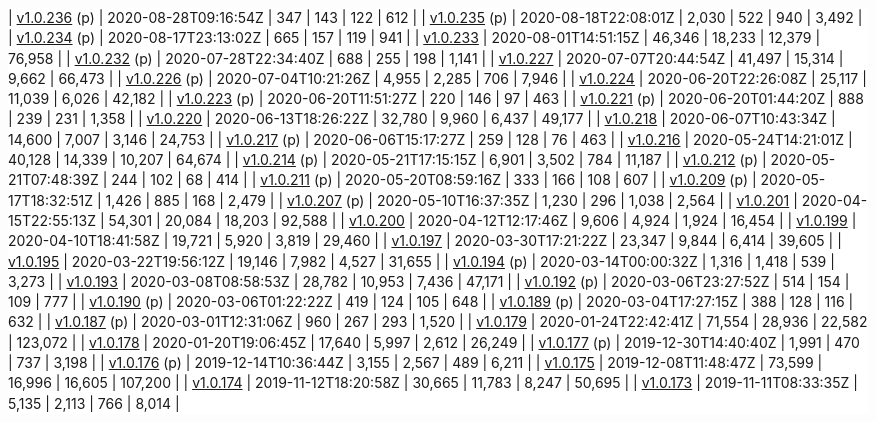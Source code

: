 | [v1.0.236](https://github.com/laurent22/joplin/releases/tag/v1.0.236) (p) | 2020-08-28T09:16:54Z | 347   | 143   | 122   | 612   |
| [v1.0.235](https://github.com/laurent22/joplin/releases/tag/v1.0.235) (p) | 2020-08-18T22:08:01Z | 2,030 | 522   | 940   | 3,492 |
| [v1.0.234](https://github.com/laurent22/joplin/releases/tag/v1.0.234) (p) | 2020-08-17T23:13:02Z | 665   | 157   | 119   | 941   |
| [v1.0.233](https://github.com/laurent22/joplin/releases/tag/v1.0.233) | 2020-08-01T14:51:15Z | 46,346 | 18,233 | 12,379 | 76,958 |
| [v1.0.232](https://github.com/laurent22/joplin/releases/tag/v1.0.232) (p) | 2020-07-28T22:34:40Z | 688   | 255   | 198   | 1,141 |
| [v1.0.227](https://github.com/laurent22/joplin/releases/tag/v1.0.227) | 2020-07-07T20:44:54Z | 41,497 | 15,314 | 9,662 | 66,473 |
| [v1.0.226](https://github.com/laurent22/joplin/releases/tag/v1.0.226) (p) | 2020-07-04T10:21:26Z | 4,955 | 2,285 | 706   | 7,946 |
| [v1.0.224](https://github.com/laurent22/joplin/releases/tag/v1.0.224) | 2020-06-20T22:26:08Z | 25,117 | 11,039 | 6,026 | 42,182 |
| [v1.0.223](https://github.com/laurent22/joplin/releases/tag/v1.0.223) (p) | 2020-06-20T11:51:27Z | 220   | 146   | 97    | 463   |
| [v1.0.221](https://github.com/laurent22/joplin/releases/tag/v1.0.221) (p) | 2020-06-20T01:44:20Z | 888   | 239   | 231   | 1,358 |
| [v1.0.220](https://github.com/laurent22/joplin/releases/tag/v1.0.220) | 2020-06-13T18:26:22Z | 32,780 | 9,960 | 6,437 | 49,177 |
| [v1.0.218](https://github.com/laurent22/joplin/releases/tag/v1.0.218) | 2020-06-07T10:43:34Z | 14,600 | 7,007 | 3,146 | 24,753 |
| [v1.0.217](https://github.com/laurent22/joplin/releases/tag/v1.0.217) (p) | 2020-06-06T15:17:27Z | 259   | 128   | 76    | 463   |
| [v1.0.216](https://github.com/laurent22/joplin/releases/tag/v1.0.216) | 2020-05-24T14:21:01Z | 40,128 | 14,339 | 10,207 | 64,674 |
| [v1.0.214](https://github.com/laurent22/joplin/releases/tag/v1.0.214) (p) | 2020-05-21T17:15:15Z | 6,901 | 3,502 | 784   | 11,187 |
| [v1.0.212](https://github.com/laurent22/joplin/releases/tag/v1.0.212) (p) | 2020-05-21T07:48:39Z | 244   | 102   | 68    | 414   |
| [v1.0.211](https://github.com/laurent22/joplin/releases/tag/v1.0.211) (p) | 2020-05-20T08:59:16Z | 333   | 166   | 108   | 607   |
| [v1.0.209](https://github.com/laurent22/joplin/releases/tag/v1.0.209) (p) | 2020-05-17T18:32:51Z | 1,426 | 885   | 168   | 2,479 |
| [v1.0.207](https://github.com/laurent22/joplin/releases/tag/v1.0.207) (p) | 2020-05-10T16:37:35Z | 1,230 | 296   | 1,038 | 2,564 |
| [v1.0.201](https://github.com/laurent22/joplin/releases/tag/v1.0.201) | 2020-04-15T22:55:13Z | 54,301 | 20,084 | 18,203 | 92,588 |
| [v1.0.200](https://github.com/laurent22/joplin/releases/tag/v1.0.200) | 2020-04-12T12:17:46Z | 9,606 | 4,924 | 1,924 | 16,454 |
| [v1.0.199](https://github.com/laurent22/joplin/releases/tag/v1.0.199) | 2020-04-10T18:41:58Z | 19,721 | 5,920 | 3,819 | 29,460 |
| [v1.0.197](https://github.com/laurent22/joplin/releases/tag/v1.0.197) | 2020-03-30T17:21:22Z | 23,347 | 9,844 | 6,414 | 39,605 |
| [v1.0.195](https://github.com/laurent22/joplin/releases/tag/v1.0.195) | 2020-03-22T19:56:12Z | 19,146 | 7,982 | 4,527 | 31,655 |
| [v1.0.194](https://github.com/laurent22/joplin/releases/tag/v1.0.194) (p) | 2020-03-14T00:00:32Z | 1,316 | 1,418 | 539   | 3,273 |
| [v1.0.193](https://github.com/laurent22/joplin/releases/tag/v1.0.193) | 2020-03-08T08:58:53Z | 28,782 | 10,953 | 7,436 | 47,171 |
| [v1.0.192](https://github.com/laurent22/joplin/releases/tag/v1.0.192) (p) | 2020-03-06T23:27:52Z | 514   | 154   | 109   | 777   |
| [v1.0.190](https://github.com/laurent22/joplin/releases/tag/v1.0.190) (p) | 2020-03-06T01:22:22Z | 419   | 124   | 105   | 648   |
| [v1.0.189](https://github.com/laurent22/joplin/releases/tag/v1.0.189) (p) | 2020-03-04T17:27:15Z | 388   | 128   | 116   | 632   |
| [v1.0.187](https://github.com/laurent22/joplin/releases/tag/v1.0.187) (p) | 2020-03-01T12:31:06Z | 960   | 267   | 293   | 1,520 |
| [v1.0.179](https://github.com/laurent22/joplin/releases/tag/v1.0.179) | 2020-01-24T22:42:41Z | 71,554 | 28,936 | 22,582 | 123,072 |
| [v1.0.178](https://github.com/laurent22/joplin/releases/tag/v1.0.178) | 2020-01-20T19:06:45Z | 17,640 | 5,997 | 2,612 | 26,249 |
| [v1.0.177](https://github.com/laurent22/joplin/releases/tag/v1.0.177) (p) | 2019-12-30T14:40:40Z | 1,991 | 470   | 737   | 3,198 |
| [v1.0.176](https://github.com/laurent22/joplin/releases/tag/v1.0.176) (p) | 2019-12-14T10:36:44Z | 3,155 | 2,567 | 489   | 6,211 |
| [v1.0.175](https://github.com/laurent22/joplin/releases/tag/v1.0.175) | 2019-12-08T11:48:47Z | 73,599 | 16,996 | 16,605 | 107,200 |
| [v1.0.174](https://github.com/laurent22/joplin/releases/tag/v1.0.174) | 2019-11-12T18:20:58Z | 30,665 | 11,783 | 8,247 | 50,695 |
| [v1.0.173](https://github.com/laurent22/joplin/releases/tag/v1.0.173) | 2019-11-11T08:33:35Z | 5,135 | 2,113 | 766   | 8,014 |